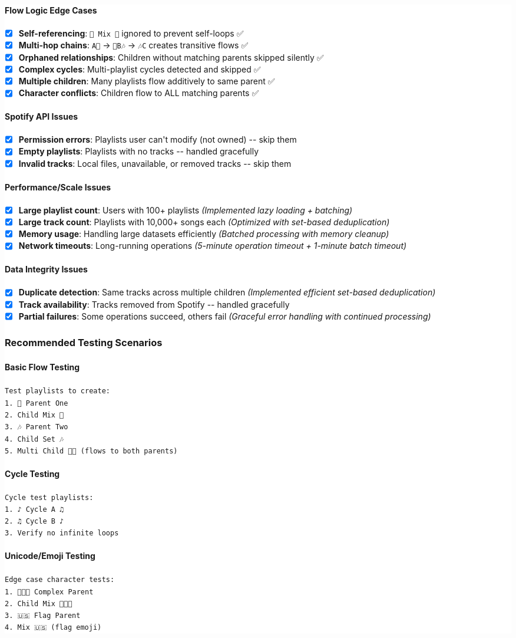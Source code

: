 #### Flow Logic Edge Cases
- [x] **Self-referencing**: `🎵 Mix 🎵` ignored to prevent self-loops ✅
- [x] **Multi-hop chains**: `A🎵` → `🎵B🎶` → `🎶C` creates transitive flows ✅
- [x] **Orphaned relationships**: Children without matching parents skipped silently ✅
- [x] **Complex cycles**: Multi-playlist cycles detected and skipped ✅
- [x] **Multiple children**: Many playlists flow additively to same parent ✅
- [x] **Character conflicts**: Children flow to ALL matching parents ✅

#### Spotify API Issues
- [x] **Permission errors**: Playlists user can't modify (not owned) -- skip them
- [x] **Empty playlists**: Playlists with no tracks -- handled gracefully
- [x] **Invalid tracks**: Local files, unavailable, or removed tracks -- skip them

#### Performance/Scale Issues
- [x] **Large playlist count**: Users with 100+ playlists *(Implemented lazy loading + batching)*
- [x] **Large track count**: Playlists with 10,000+ songs each *(Optimized with set-based deduplication)*
- [x] **Memory usage**: Handling large datasets efficiently *(Batched processing with memory cleanup)*
- [x] **Network timeouts**: Long-running operations *(5-minute operation timeout + 1-minute batch timeout)*

#### Data Integrity Issues
- [x] **Duplicate detection**: Same tracks across multiple children *(Implemented efficient set-based deduplication)*
- [x] **Track availability**: Tracks removed from Spotify -- handled gracefully
- [x] **Partial failures**: Some operations succeed, others fail *(Graceful error handling with continued processing)*

### Recommended Testing Scenarios

#### Basic Flow Testing
```
Test playlists to create:
1. 🎵 Parent One
2. Child Mix 🎵
3. 🎶 Parent Two  
4. Child Set 🎶
5. Multi Child 🎵🎶 (flows to both parents)
```

#### Cycle Testing
```
Cycle test playlists:
1. ♪ Cycle A ♫
2. ♫ Cycle B ♪
3. Verify no infinite loops
```

#### Unicode/Emoji Testing
```
Edge case character tests:
1. 👨🏾‍💻 Complex Parent
2. Child Mix 👨🏾‍💻
3. 🇺🇸 Flag Parent
4. Mix 🇺🇸 (flag emoji)
```
